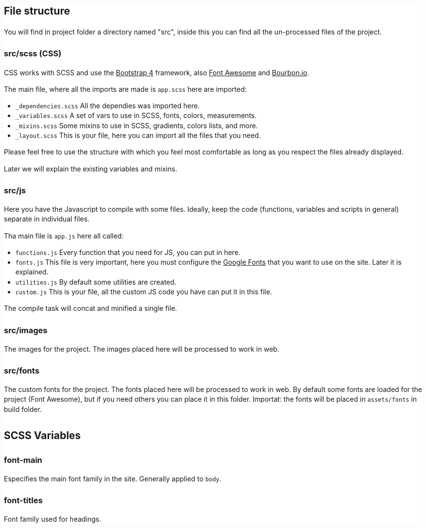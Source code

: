 ## File structure
You will find in project folder a directory named "src", inside this you can find all the un-processed files of the project.

### src/scss (CSS)
CSS works with SCSS and use the [Bootstrap 4](http://getbootstrap.com/) framework, also [Font Awesome](http://fontawesome.io/) and [Bourbon.io](http://bourbon.io/).

The main file, where all the imports are made is `app.scss` here are imported:

* `_dependencies.scss` All the dependies was imported here.
* `_variables.scss` A set of vars to use in SCSS, fonts, colors, measurements.
* `_mixins.scss` Some mixins to use in SCSS, gradients, colors lists, and more.
* `_layout.scss` This is your file, here you can import all the files that you need.

Please feel free to use the structure with which you feel most comfortable as long as you respect the files already displayed.

Later we will explain the existing variables and mixins. 

### src/js
Here you have the Javascript to compile with some files. Ideally, keep the code (functions, variables and scripts in general) separate in individual files.

Tha main file is `app.js` here all called:

* `functions.js` Every function that you need for JS, you can put in here.
* `fonts.js` This file is very important, here you must configure the [Google Fonts](http://fonts.google.com) that you want to use on the site. Later it is explained.
* `utilities.js` By default some utilities are created.
* `custom.js` This is your file, all the custom JS code you have can put it in this file.

The compile task will concat and minified a single file.

### src/images
The images for the project. The images placed here will be processed to work in web.

### src/fonts
The custom fonts for the project. The fonts placed here will be processed to work in web.
By default some fonts are loaded for the project (Font Awesome), but if you need others you can place it in this folder. Importat: the fonts will be placed in `assets/fonts` in build folder.



## SCSS Variables

### font-main
Especifies the main font family in the site. Generally applied to `body`.

### font-titles
Font family used for headings.

